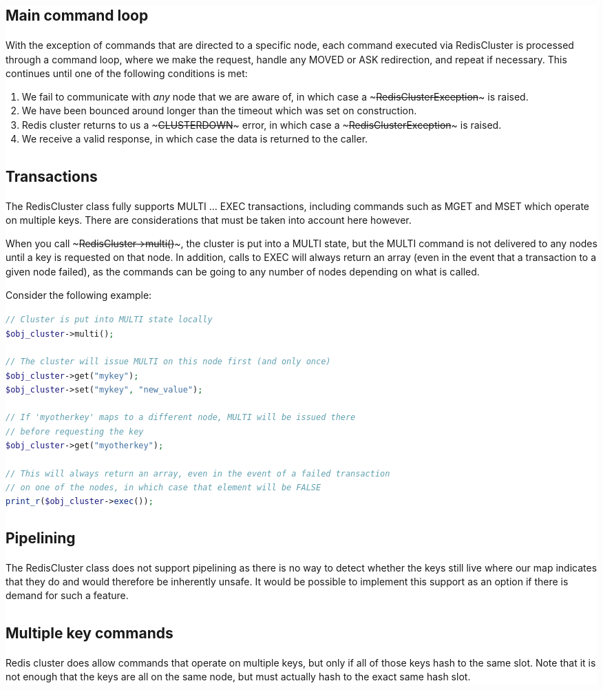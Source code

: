 ## Main command loop
With the exception of commands that are directed to a specific node, each command executed via RedisCluster is processed through a command loop, where we make the request, handle any MOVED or ASK redirection, and repeat if necessary.  This continues until one of the following conditions is met:

1.  We fail to communicate with *any* node that we are aware of, in which case a ~~~RedisClusterException~~~ is raised.
2.  We have been bounced around longer than the timeout which was set on construction.
3.  Redis cluster returns to us a ~~~CLUSTERDOWN~~~ error, in which case a ~~~RedisClusterException~~~ is raised.
4.  We receive a valid response, in which case the data is returned to the caller.

## Transactions
The RedisCluster class fully supports MULTI ... EXEC transactions, including commands such as MGET and MSET which operate on multiple keys.  There are considerations that must be taken into account here however.

When you call ~~~RedisCluster->multi()~~~, the cluster is put into a MULTI state, but the MULTI command is not delivered to any nodes until a key is requested on that node.  In addition, calls to EXEC will always return an array (even in the event that a transaction to a given node failed), as the commands can be going to any number of nodes depending on what is called.

Consider the following example:

~~~php
// Cluster is put into MULTI state locally
$obj_cluster->multi();

// The cluster will issue MULTI on this node first (and only once)
$obj_cluster->get("mykey");
$obj_cluster->set("mykey", "new_value");

// If 'myotherkey' maps to a different node, MULTI will be issued there
// before requesting the key
$obj_cluster->get("myotherkey");

// This will always return an array, even in the event of a failed transaction
// on one of the nodes, in which case that element will be FALSE
print_r($obj_cluster->exec());
~~~

## Pipelining
The RedisCluster class does not support pipelining as there is no way to detect whether the keys still live where our map indicates that they do and would therefore be inherently unsafe.  It would be possible to implement this support as an option if there is demand for such a feature.

## Multiple key commands
Redis cluster does allow commands that operate on multiple keys, but only if all of those keys hash to the same slot.  Note that it is not enough that the keys are all on the same node, but must actually hash to the exact same hash slot.
